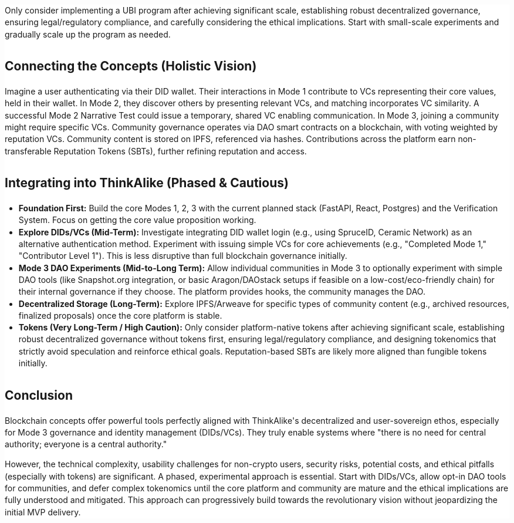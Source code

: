 Only consider implementing a UBI program after achieving significant scale, establishing robust decentralized governance, ensuring legal/regulatory compliance, and carefully considering the ethical implications. Start with small-scale experiments and gradually scale up the program as needed.

## Connecting the Concepts (Holistic Vision)

Imagine a user authenticating via their DID wallet. Their interactions in Mode 1 contribute to VCs representing their core values, held in their wallet. In Mode 2, they discover others by presenting relevant VCs, and matching incorporates VC similarity. A successful Mode 2 Narrative Test could issue a temporary, shared VC enabling communication. In Mode 3, joining a community might require specific VCs. Community governance operates via DAO smart contracts on a blockchain, with voting weighted by reputation VCs. Community content is stored on IPFS, referenced via hashes. Contributions across the platform earn non-transferable Reputation Tokens (SBTs), further refining reputation and access.

## Integrating into ThinkAlike (Phased & Cautious)

*   **Foundation First:** Build the core Modes 1, 2, 3 with the current planned stack (FastAPI, React, Postgres) and the Verification System. Focus on getting the core value proposition working.
*   **Explore DIDs/VCs (Mid-Term):** Investigate integrating DID wallet login (e.g., using SpruceID, Ceramic Network) as an alternative authentication method. Experiment with issuing simple VCs for core achievements (e.g., "Completed Mode 1," "Contributor Level 1"). This is less disruptive than full blockchain governance initially.
*   **Mode 3 DAO Experiments (Mid-to-Long Term):** Allow individual communities in Mode 3 to optionally experiment with simple DAO tools (like Snapshot.org integration, or basic Aragon/DAOstack setups if feasible on a low-cost/eco-friendly chain) for their internal governance if they choose. The platform provides hooks, the community manages the DAO.
*   **Decentralized Storage (Long-Term):** Explore IPFS/Arweave for specific types of community content (e.g., archived resources, finalized proposals) once the core platform is stable.
*   **Tokens (Very Long-Term / High Caution):** Only consider platform-native tokens after achieving significant scale, establishing robust decentralized governance without tokens first, ensuring legal/regulatory compliance, and designing tokenomics that strictly avoid speculation and reinforce ethical goals. Reputation-based SBTs are likely more aligned than fungible tokens initially.

## Conclusion

Blockchain concepts offer powerful tools perfectly aligned with ThinkAlike's decentralized and user-sovereign ethos, especially for Mode 3 governance and identity management (DIDs/VCs). They truly enable systems where "there is no need for central authority; everyone is a central authority."

However, the technical complexity, usability challenges for non-crypto users, security risks, potential costs, and ethical pitfalls (especially with tokens) are significant. A phased, experimental approach is essential. Start with DIDs/VCs, allow opt-in DAO tools for communities, and defer complex tokenomics until the core platform and community are mature and the ethical implications are fully understood and mitigated. This approach can progressively build towards the revolutionary vision without jeopardizing the initial MVP delivery.
